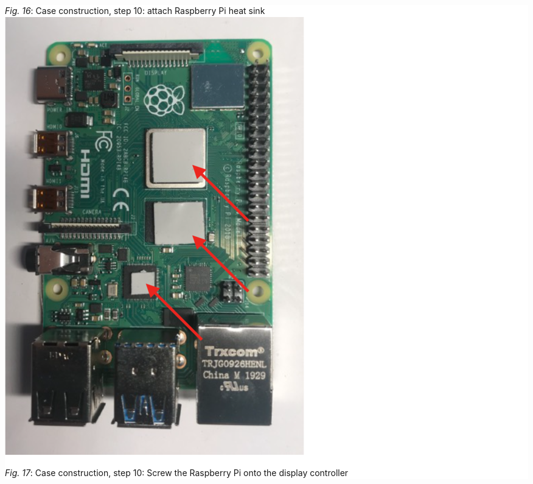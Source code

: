 *Fig. 16*: Case construction, step 10: attach Raspberry Pi heat sink  
                    ![Figure 16](Hardware/Fotos/koffer_10.png) 

*Fig. 17*: Case construction, step 10: Screw the Raspberry Pi onto the display controller  